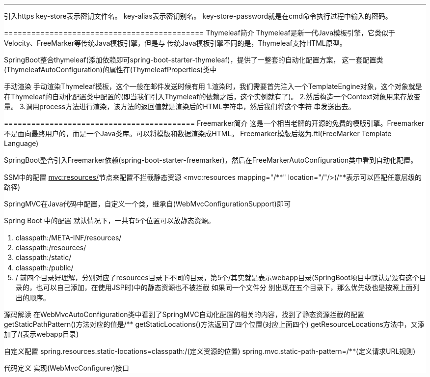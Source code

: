 -------
引入https
key-store表示密钥文件名。
key-alias表示密钥别名。
key-store-password就是在cmd命令执行过程中输入的密码。

============================================
Thymeleaf简介
Thymeleaf是新一代Java模板引擎，它类似于Velocity、FreeMarker等传统Java模板引擎，但是与
传统Java模板引擎不同的是，Thymeleaf支持HTML原型。

SpringBoot整合thymeleaf(添加依赖即可spring-boot-starter-thymeleaf)，提供了一整套的自动化配置方案，
这一套配置类(ThymeleafAutoConfiguration)的属性在(ThymeleafProperties)类中

手动渲染
手动渲染Thymeleaf模板，这个一般在邮件发送时候有用
1.渲染时，我们需要首先注入一个TemplateEngine对象，这个对象就是在Thymeleaf的自动化配置类中配置的(即当我们引入Thymeleaf的依赖之后，这个实例就有了)。
2.然后构造一个Context对象用来存放变量。
3.调用process方法进行渲染，该方法的返回值就是渲染后的HTML字符串，然后我们将这个字符
串发送出去。

==========================================
Freemarker简介
这是一个相当老牌的开源的免费的模版引擎。Freemarker不是面向最终用户的，而是一个Java类库。可以将模版和数据渲染成HTML。
Freemarker模版后缀为.ftl(FreeMarker Template Language)

SpringBoot整合引入Freemarker依赖(spring-boot-starter-freemarker)，然后在FreeMarkerAutoConfiguration类中看到自动化配置。

SSM中的配置
<mvc:resources/>节点来配置不拦截静态资源
<mvc:resources mapping="/**" location="/"/>(/**表示可以匹配任意层级的路径)

SpringMVC在Java代码中配置，自定义一个类，继承自(WebMvcConfigurationSupport)即可

Spring Boot 中的配置
默认情况下，一共有5个位置可以放静态资源。
1. classpath:/META-INF/resources/
2. classpath:/resources/
3. classpath:/static/
4. classpath:/public/
5. /
前四个目录好理解，分别对应了resources目录下不同的目录，第5个/其实就是表示webapp目录(SpringBoot项目中默认是没有这个目录的，也可以自己添加，在使用JSP时)中的静态资源也不被拦截
如果同一个文件分 别出现在五个目录下，那么优先级也是按照上面列出的顺序。

源码解读
在WebMvcAutoConfiguration类中看到了SpringMVC自动化配置的相关的内容，找到了静态资源拦截的配置
getStaticPathPattern()方法对应的值是/**
getStaticLocations()方法返回了四个位置(对应上面四个)
getResourceLocations方法中，又添加了/(表示webapp目录)

自定义配置
spring.resources.static-locations=classpath:/(定义资源的位置)
spring.mvc.static-path-pattern=/**(定义请求URL规则)

代码定义
实现(WebMvcConfigurer)接口
